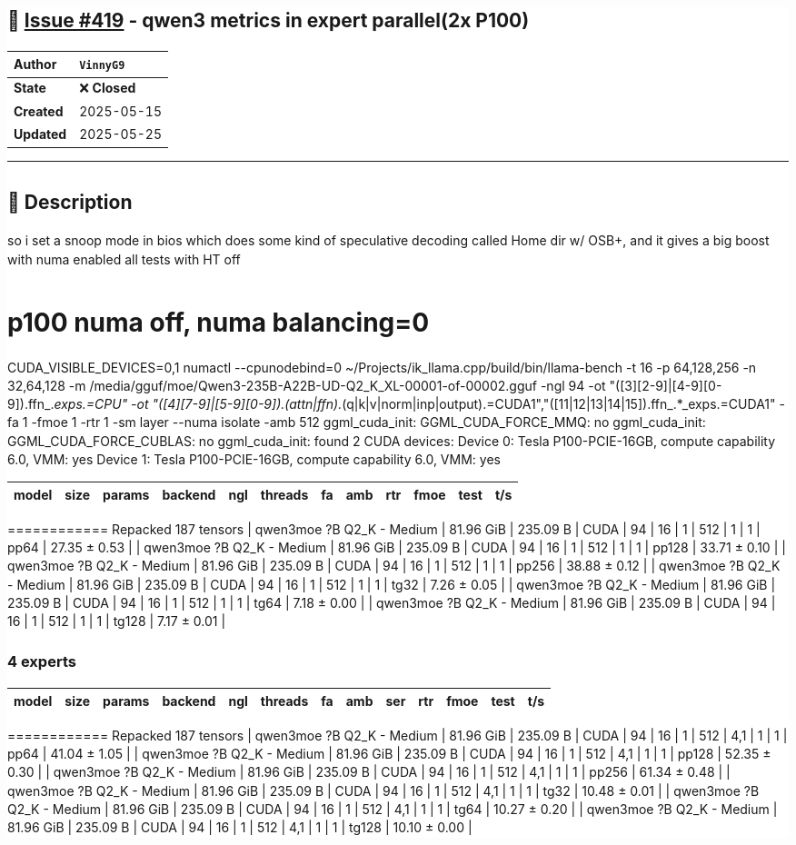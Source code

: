 ## 📌 [Issue #419](https://github.com/ikawrakow/ik_llama.cpp/issues/419) - qwen3 metrics in expert parallel(2x P100)

| **Author** | `VinnyG9` |
| :--- | :--- |
| **State** | ❌ **Closed** |
| **Created** | 2025-05-15 |
| **Updated** | 2025-05-25 |

---

## 📄 Description

so i set a snoop mode in bios which does some kind of speculative decoding called  Home dir w/ OSB+, and it gives a big boost with numa enabled
all tests with HT off

# p100 numa off, numa balancing=0

CUDA_VISIBLE_DEVICES=0,1 numactl --cpunodebind=0 ~/Projects/ik_llama.cpp/build/bin/llama-bench -t 16 -p 64,128,256 -n 32,64,128 -m /media/gguf/moe/Qwen3-235B-A22B-UD-Q2_K_XL-00001-of-00002.gguf -ngl 94 -ot "([3][2-9]|[4-9][0-9])\.ffn_.*_exps\.=CPU" -ot "([4][7-9]|[5-9][0-9])\.(attn|ffn)_.*(q|k|v|norm|inp|output)\.=CUDA1","([11|12|13|14|15])\.ffn_.*_exps\.=CUDA1" -fa 1 -fmoe 1 -rtr 1 -sm layer --numa isolate -amb 512
ggml_cuda_init: GGML_CUDA_FORCE_MMQ:    no
ggml_cuda_init: GGML_CUDA_FORCE_CUBLAS: no
ggml_cuda_init: found 2 CUDA devices:
  Device 0: Tesla P100-PCIE-16GB, compute capability 6.0, VMM: yes
  Device 1: Tesla P100-PCIE-16GB, compute capability 6.0, VMM: yes


| model                          |       size |     params | backend    | ngl | threads | fa |   amb | rtr | fmoe |          test |              t/s |
| ------------------------------ | ---------: | ---------: | ---------- | --: | ------: | -: | ----: | --: | ---: | ------------: | ---------------: |
============ Repacked 187 tensors
| qwen3moe ?B Q2_K - Medium      |  81.96 GiB |   235.09 B | CUDA       |  94 |      16 |  1 |   512 |   1 |    1 |          pp64 |     27.35 ± 0.53 |
| qwen3moe ?B Q2_K - Medium      |  81.96 GiB |   235.09 B | CUDA       |  94 |      16 |  1 |   512 |   1 |    1 |         pp128 |     33.71 ± 0.10 |
| qwen3moe ?B Q2_K - Medium      |  81.96 GiB |   235.09 B | CUDA       |  94 |      16 |  1 |   512 |   1 |    1 |         pp256 |     38.88 ± 0.12 |
| qwen3moe ?B Q2_K - Medium      |  81.96 GiB |   235.09 B | CUDA       |  94 |      16 |  1 |   512 |   1 |    1 |          tg32 |      7.26 ± 0.05 |
| qwen3moe ?B Q2_K - Medium      |  81.96 GiB |   235.09 B | CUDA       |  94 |      16 |  1 |   512 |   1 |    1 |          tg64 |      7.18 ± 0.00 |
| qwen3moe ?B Q2_K - Medium      |  81.96 GiB |   235.09 B | CUDA       |  94 |      16 |  1 |   512 |   1 |    1 |         tg128 |      7.17 ± 0.01 |

### 4 experts

| model                          |       size |     params | backend    | ngl | threads | fa |   amb |        ser | rtr | fmoe |          test |              t/s |
| ------------------------------ | ---------: | ---------: | ---------- | --: | ------: | -: | ----: | ---------: | --: | ---: | ------------: | ---------------: |
============ Repacked 187 tensors
| qwen3moe ?B Q2_K - Medium      |  81.96 GiB |   235.09 B | CUDA       |  94 |      16 |  1 |   512 |        4,1 |   1 |    1 |          pp64 |     41.04 ± 1.05 |
| qwen3moe ?B Q2_K - Medium      |  81.96 GiB |   235.09 B | CUDA       |  94 |      16 |  1 |   512 |        4,1 |   1 |    1 |         pp128 |     52.35 ± 0.30 |
| qwen3moe ?B Q2_K - Medium      |  81.96 GiB |   235.09 B | CUDA       |  94 |      16 |  1 |   512 |        4,1 |   1 |    1 |         pp256 |     61.34 ± 0.48 |
| qwen3moe ?B Q2_K - Medium      |  81.96 GiB |   235.09 B | CUDA       |  94 |      16 |  1 |   512 |        4,1 |   1 |    1 |          tg32 |     10.48 ± 0.01 |
| qwen3moe ?B Q2_K - Medium      |  81.96 GiB |   235.09 B | CUDA       |  94 |      16 |  1 |   512 |        4,1 |   1 |    1 |          tg64 |     10.27 ± 0.20 |
| qwen3moe ?B Q2_K - Medium      |  81.96 GiB |   235.09 B | CUDA       |  94 |      16 |  1 |   512 |        4,1 |   1 |    1 |         tg128 |     10.10 ± 0.00 |
